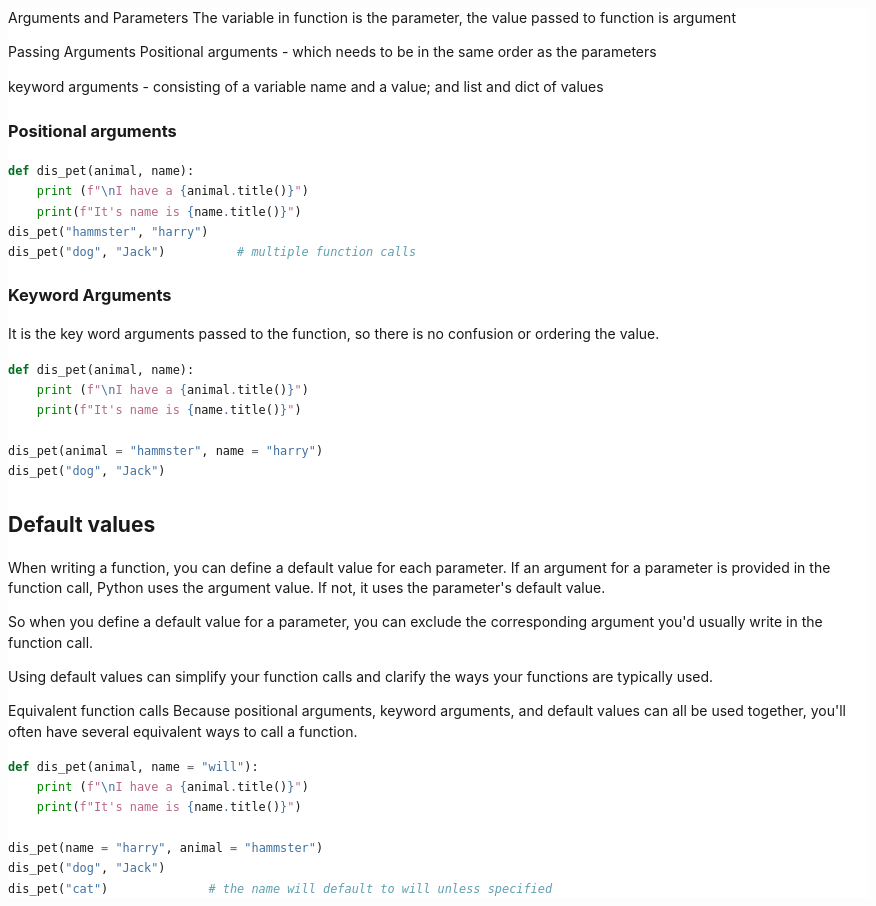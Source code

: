 
Arguments and Parameters
The variable in function is the parameter, the value passed to function is argument

Passing Arguments
Positional arguments - which needs to be in the same order as the parameters

keyword arguments - consisting of a variable name and a value; and list and dict of values

### Positional arguments

```python
def dis_pet(animal, name):
    print (f"\nI have a {animal.title()}")
    print(f"It's name is {name.title()}")
dis_pet("hammster", "harry")
dis_pet("dog", "Jack")          # multiple function calls    
```

### Keyword Arguments
It is the key word arguments passed to the function, so there is no confusion or ordering the value.

```python  
def dis_pet(animal, name):
    print (f"\nI have a {animal.title()}")
    print(f"It's name is {name.title()}")

dis_pet(animal = "hammster", name = "harry")
dis_pet("dog", "Jack")              
```
## Default values

When writing a function, you can define a default value for each parameter.
If an argument for a parameter is provided in the function call, Python uses the argument value.
If not, it uses the parameter's default value.

So when you define a default value for a parameter, you can exclude the corresponding argument you'd usually write in the function call.

Using default values can simplify your function calls and clarify the ways your functions are typically used.

Equivalent function calls
Because positional arguments, keyword arguments, and default values can all be used together, you'll often have several equivalent ways to call a function.


```python
def dis_pet(animal, name = "will"):
    print (f"\nI have a {animal.title()}")
    print(f"It's name is {name.title()}")

dis_pet(name = "harry", animal = "hammster")
dis_pet("dog", "Jack")
dis_pet("cat")              # the name will default to will unless specified
```
